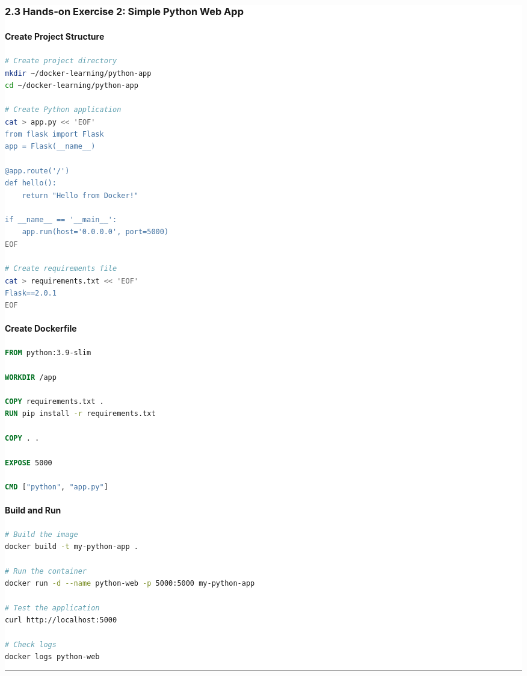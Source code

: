 ### 2.3 Hands-on Exercise 2: Simple Python Web App

#### Create Project Structure
```bash
# Create project directory
mkdir ~/docker-learning/python-app
cd ~/docker-learning/python-app

# Create Python application
cat > app.py << 'EOF'
from flask import Flask
app = Flask(__name__)

@app.route('/')
def hello():
    return "Hello from Docker!"

if __name__ == '__main__':
    app.run(host='0.0.0.0', port=5000)
EOF

# Create requirements file
cat > requirements.txt << 'EOF'
Flask==2.0.1
EOF
```

#### Create Dockerfile
```dockerfile
FROM python:3.9-slim

WORKDIR /app

COPY requirements.txt .
RUN pip install -r requirements.txt

COPY . .

EXPOSE 5000

CMD ["python", "app.py"]
```

#### Build and Run
```bash
# Build the image
docker build -t my-python-app .

# Run the container
docker run -d --name python-web -p 5000:5000 my-python-app

# Test the application
curl http://localhost:5000

# Check logs
docker logs python-web
```

---